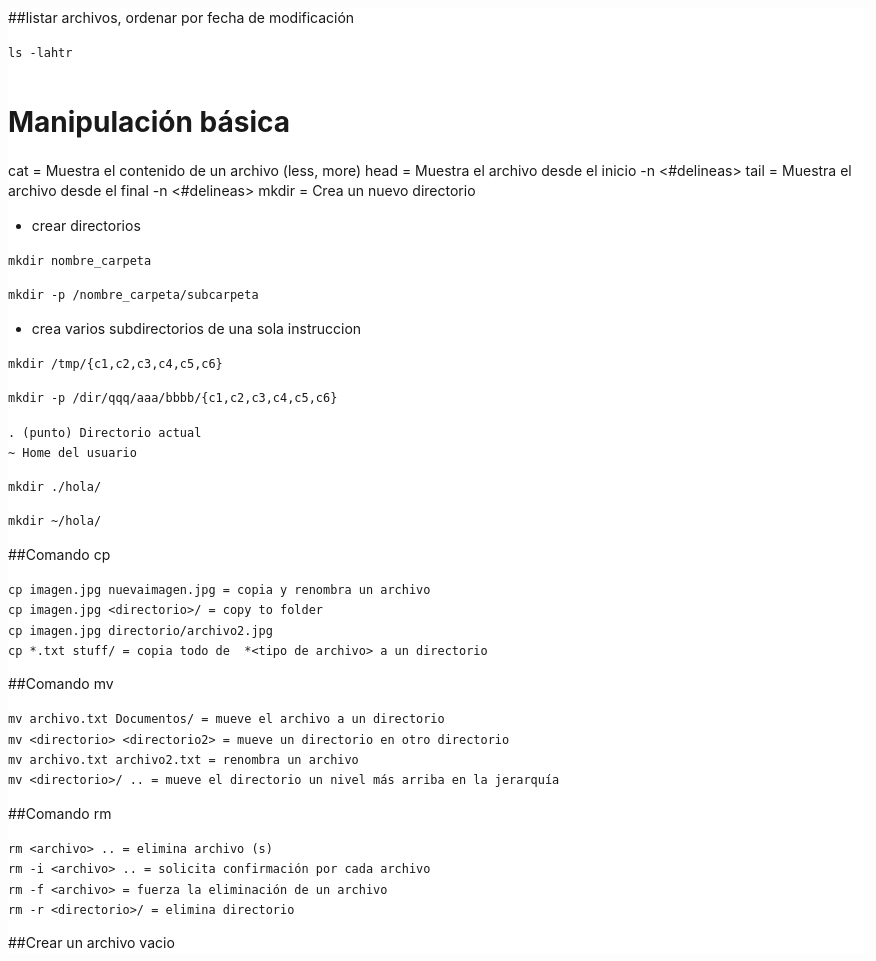 ##listar archivos, ordenar por fecha de modificación

```
ls -lahtr
```

# Manipulación básica

cat <NombreArchivo> = Muestra el contenido de un archivo
(less, more)
head = Muestra el archivo desde el inicio
-n <#delineas> <NombreArchivo>
tail = Muestra el archivo desde el final
-n <#delineas> <NombreArchivo>
mkdir = Crea un nuevo directorio

* crear directorios

```
mkdir nombre_carpeta
```

```
mkdir -p /nombre_carpeta/subcarpeta
```

* crea varios subdirectorios de una sola instruccion

```
mkdir /tmp/{c1,c2,c3,c4,c5,c6}
```

```
mkdir -p /dir/qqq/aaa/bbbb/{c1,c2,c3,c4,c5,c6}
```

```
. (punto) Directorio actual
~ Home del usuario
```

```
mkdir ./hola/
```

```
mkdir ~/hola/
```
##Comando cp
```
cp imagen.jpg nuevaimagen.jpg = copia y renombra un archivo
cp imagen.jpg <directorio>/ = copy to folder
cp imagen.jpg directorio/archivo2.jpg
cp *.txt stuff/ = copia todo de  *<tipo de archivo> a un directorio
```
##Comando mv
```
mv archivo.txt Documentos/ = mueve el archivo a un directorio
mv <directorio> <directorio2> = mueve un directorio en otro directorio
mv archivo.txt archivo2.txt = renombra un archivo
mv <directorio>/ .. = mueve el directorio un nivel más arriba en la jerarquía
```
##Comando rm
```
rm <archivo> .. = elimina archivo (s)
rm -i <archivo> .. = solicita confirmación por cada archivo
rm -f <archivo> = fuerza la eliminación de un archivo
rm -r <directorio>/ = elimina directorio
```
##Crear un archivo vacio
